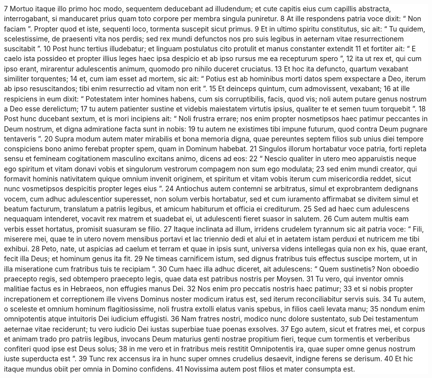 7 Mortuo itaque illo primo hoc modo, sequentem deducebant ad illudendum; et cute capitis eius cum capillis abstracta, interrogabant, si manducaret prius quam toto corpore per membra singula puniretur.
8 At ille respondens patria voce dixit: “ Non faciam ”. Propter quod et iste, sequenti loco, tormenta suscepit sicut primus.
9 Et in ultimo spiritu constitutus, sic ait: “ Tu quidem, scelestissime, de praesenti vita nos perdis; sed rex mundi defunctos nos pro suis legibus in aeternam vitae resurrectionem suscitabit ”.
10 Post hunc tertius illudebatur; et linguam postulatus cito protulit et manus constanter extendit
11 et fortiter ait: “ E caelo ista possideo et propter illius leges haec ipsa despicio et ab ipso rursus me ea recepturum spero ”,
12 ita ut rex et, qui cum ipso erant, mirarentur adulescentis animum, quomodo pro nihilo duceret cruciatus.
13 Et hoc ita defuncto, quartum vexabant similiter torquentes;
14 et, cum iam esset ad mortem, sic ait: “ Potius est ab hominibus morti datos spem exspectare a Deo, iterum ab ipso resuscitandos; tibi enim resurrectio ad vitam non erit ”.
15 Et deinceps quintum, cum admovissent, vexabant;
16 at ille respiciens in eum dixit: “ Potestatem inter homines habens, cum sis corruptibilis, facis, quod vis; noli autem putare genus nostrum a Deo esse derelictum;
17 tu autem patienter sustine et videbis maiestatem virtutis ipsius, qualiter te et semen tuum torquebit ”.
18 Post hunc ducebant sextum, et is mori incipiens ait: “ Noli frustra errare; nos enim propter nosmetipsos haec patimur peccantes in Deum nostrum, et digna admiratione facta sunt in nobis:
19 tu autem ne existimes tibi impune futurum, quod contra Deum pugnare tentaveris ”.
20 Supra modum autem mater mirabilis et bona memoria digna, quae pereuntes septem filios sub unius diei tempore conspiciens bono animo ferebat propter spem, quam in Dominum habebat.
21 Singulos illorum hortabatur voce patria, forti repleta sensu et femineam cogitationem masculino excitans animo, dicens ad eos:
22 “ Nescio qualiter in utero meo apparuistis neque ego spiritum et vitam donavi vobis et singulorum vestrorum compagem non sum ego modulata;
23 sed enim mundi creator, qui formavit hominis nativitatem quique omnium invenit originem, et spiritum et vitam vobis iterum cum misericordia reddet, sicut nunc vosmetipsos despicitis propter leges eius ”.
24 Antiochus autem contemni se arbitratus, simul et exprobrantem dedignans vocem, cum adhuc adulescentior superesset, non solum verbis hortabatur, sed et cum iuramento affirmabat se divitem simul et beatum facturum, translatum a patriis legibus, et amicum habiturum et officia ei crediturum.
25 Sed ad haec cum adulescens nequaquam intenderet, vocavit rex matrem et suadebat ei, ut adulescenti fieret suasor in salutem.
26 Cum autem multis eam verbis esset hortatus, promisit suasuram se filio.
27 Itaque inclinata ad illum, irridens crudelem tyrannum sic ait patria voce: “ Fili, miserere mei, quae te in utero novem mensibus portavi et lac triennio dedi et alui et in aetatem istam perduxi et nutricem me tibi exhibui.
28 Peto, nate, ut aspicias ad caelum et terram et quae in ipsis sunt, universa videns intellegas quia non ex his, quae erant, fecit illa Deus; et hominum genus ita fit.
29 Ne timeas carnificem istum, sed dignus fratribus tuis effectus suscipe mortem, ut in illa miseratione cum fratribus tuis te recipiam ”.
30 Cum haec illa adhuc diceret, ait adulescens: “ Quem sustinetis? Non oboedio praecepto regis, sed obtempero praecepto legis, quae data est patribus nostris per Moysen.
31 Tu vero, qui inventor omnis malitiae factus es in Hebraeos, non effugies manus Dei.
32 Nos enim pro peccatis nostris haec patimur;
33 et si nobis propter increpationem et correptionem ille vivens Dominus noster modicum iratus est, sed iterum reconciliabitur servis suis.
34 Tu autem, o sceleste et omnium hominum flagitiosissime, noli frustra extolli elatus vanis spebus, in filios caeli levata manu;
35 nondum enim omnipotentis atque intuitoris Dei iudicium effugisti.
36 Nam fratres nostri, modico nunc dolore sustentato, sub Dei testamentum aeternae vitae reciderunt; tu vero iudicio Dei iustas superbiae tuae poenas exsolves.
37 Ego autem, sicut et fratres mei, et corpus et animam trado pro patriis legibus, invocans Deum maturius genti nostrae propitium fieri, teque cum tormentis et verberibus confiteri quod ipse est Deus solus;
38 in me vero et in fratribus meis restitit Omnipotentis ira, quae super omne genus nostrum iuste superducta est ”.
39 Tunc rex accensus ira in hunc super omnes crudelius desaevit, indigne ferens se derisum.
40 Et hic itaque mundus obiit per omnia in Domino confidens.
41 Novissima autem post filios et mater consumpta est.